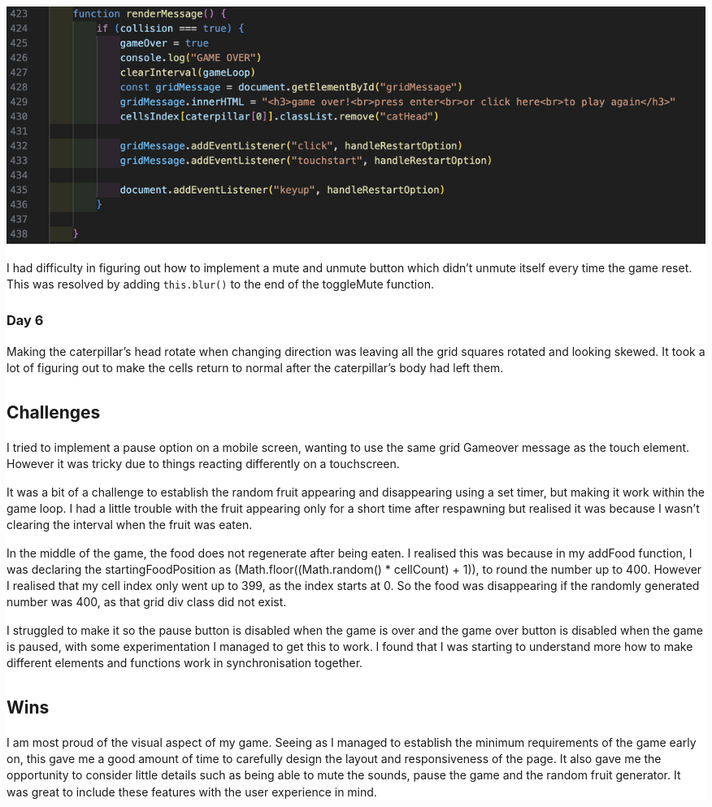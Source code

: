 ![script.js - function which renders the game over message when a collision happens.](./assets/readme06.png)

I had difficulty in figuring out how to implement a mute and unmute button which didn’t unmute itself every time the game reset. This was resolved by adding ```this.blur()``` to the end of the toggleMute function. 

### Day 6

Making the caterpillar’s head rotate when changing direction was leaving all the grid squares rotated and looking skewed. It took a lot of figuring out to make the cells return to normal after the caterpillar’s body had left them.

## Challenges

I tried to implement a pause option on a mobile screen, wanting to use the same grid Gameover message as the touch element. However it was tricky due to things reacting differently on a touchscreen.

It was a bit of a challenge to establish the random fruit appearing and disappearing using a set timer, but making it work within the game loop. I had a little trouble with the fruit appearing only for a short time after respawning but realised it was because I wasn’t clearing the interval when the fruit was eaten.

In the middle of the game, the food does not regenerate after being eaten. I realised this was because in my addFood function, I was declaring the startingFoodPosition as (Math.floor((Math.random() * cellCount) + 1)), to round the number up to 400. However I realised that my cell index only went up to 399, as the index starts at 0. So the food was disappearing if the randomly generated number was 400, as that grid div class did not exist.

I struggled to make it so the pause button is disabled when the game is over and the game over button is disabled when the game is paused, with some experimentation I managed to get this to work. I found that I was starting to understand more how to make different elements and functions work in synchronisation together.

## Wins

I am most proud of the visual aspect of my game. Seeing as I managed to establish the minimum requirements of the game early on, this gave me a good amount of time to carefully design the layout and responsiveness of the page. It also gave me the opportunity to consider little details such as being able to mute the sounds, pause the game and the random fruit generator.  It was great to include these features with the user experience in mind.
